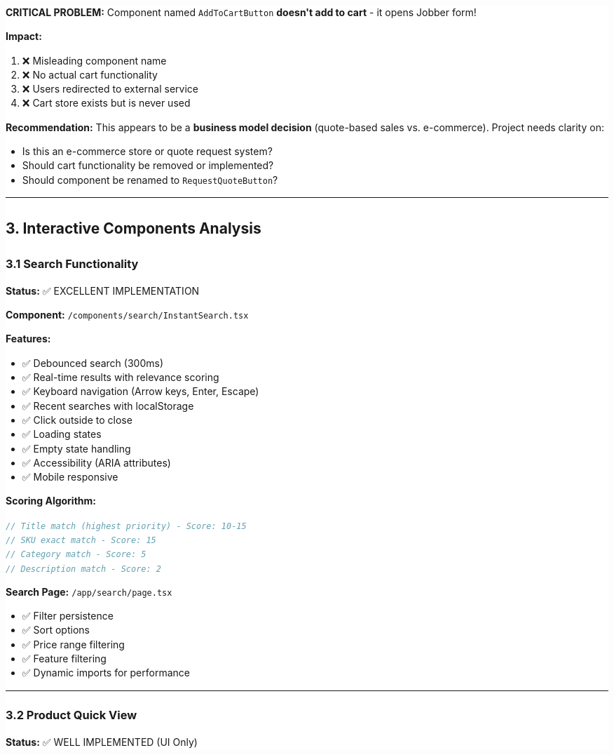 **CRITICAL PROBLEM:** Component named `AddToCartButton` **doesn't add to cart** - it opens Jobber form!

**Impact:**
1. ❌ Misleading component name
2. ❌ No actual cart functionality
3. ❌ Users redirected to external service
4. ❌ Cart store exists but is never used

**Recommendation:** This appears to be a **business model decision** (quote-based sales vs. e-commerce). Project needs clarity on:
- Is this an e-commerce store or quote request system?
- Should cart functionality be removed or implemented?
- Should component be renamed to `RequestQuoteButton`?

---

## 3. Interactive Components Analysis

### 3.1 Search Functionality
**Status:** ✅ EXCELLENT IMPLEMENTATION

**Component:** `/components/search/InstantSearch.tsx`

**Features:**
- ✅ Debounced search (300ms)
- ✅ Real-time results with relevance scoring
- ✅ Keyboard navigation (Arrow keys, Enter, Escape)
- ✅ Recent searches with localStorage
- ✅ Click outside to close
- ✅ Loading states
- ✅ Empty state handling
- ✅ Accessibility (ARIA attributes)
- ✅ Mobile responsive

**Scoring Algorithm:**
```typescript
// Title match (highest priority) - Score: 10-15
// SKU exact match - Score: 15
// Category match - Score: 5
// Description match - Score: 2
```

**Search Page:** `/app/search/page.tsx`
- ✅ Filter persistence
- ✅ Sort options
- ✅ Price range filtering
- ✅ Feature filtering
- ✅ Dynamic imports for performance

---

### 3.2 Product Quick View
**Status:** ✅ WELL IMPLEMENTED (UI Only)
